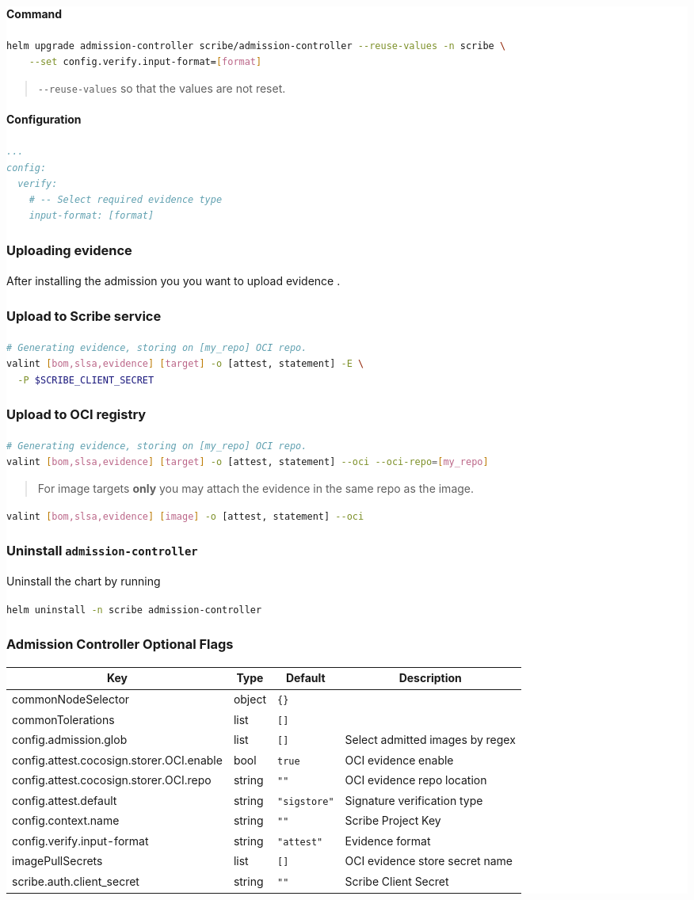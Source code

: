 #### Command
```bash
helm upgrade admission-controller scribe/admission-controller --reuse-values -n scribe \
    --set config.verify.input-format=[format]
```

> `--reuse-values` so that the values are not reset.

#### Configuration
```yaml
...
config:
  verify:
    # -- Select required evidence type
    input-format: [format]
```

### Uploading evidence
After installing the admission you you want to upload evidence .

### Upload to Scribe service
```bash
# Generating evidence, storing on [my_repo] OCI repo.
valint [bom,slsa,evidence] [target] -o [attest, statement] -E \
  -P $SCRIBE_CLIENT_SECRET
```

### Upload to OCI registry
```bash
# Generating evidence, storing on [my_repo] OCI repo.
valint [bom,slsa,evidence] [target] -o [attest, statement] --oci --oci-repo=[my_repo]
```

> For image targets **only** you may attach the evidence in the same repo as the image.

```bash
valint [bom,slsa,evidence] [image] -o [attest, statement] --oci
```

### Uninstall `admission-controller`
Uninstall the chart by running

```bash
helm uninstall -n scribe admission-controller
```

### Admission Controller Optional Flags

| Key | Type | Default | Description |
|-----|------|---------|-------------|
| commonNodeSelector | object | `{}` |  |
| commonTolerations | list | `[]` |  |
| config.admission.glob | list | `[]` | Select admitted images by regex |
| config.attest.cocosign.storer.OCI.enable | bool | `true` | OCI evidence enable |
| config.attest.cocosign.storer.OCI.repo | string | `""` | OCI evidence repo location  |
| config.attest.default | string | `"sigstore"` | Signature verification type |
| config.context.name | string | `""` | Scribe Project Key |
| config.verify.input-format | string | `"attest"` | Evidence format |
| imagePullSecrets | list | `[]` | OCI evidence store secret name |
| scribe.auth.client_secret | string | `""` | Scribe Client Secret |